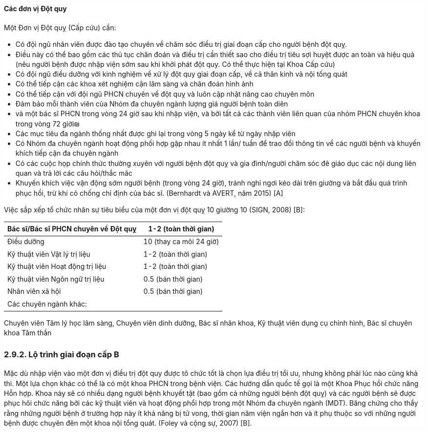 #### Các đơn vị Đột quy

Một Đơn vị Đột quỵ (Cấp cứu) cần:

- Có đội ngũ nhân viên được đào tạo chuyên về chăm sóc điều trị giai đoạn cấp cho người bệnh đột quỵ.
- Ðiều này có thể bao gồm các thủ tục chân đoán và điều trị cần thiết sao cho điều trị tiêu sợi huyệt được an toàn và hiệu quả (nêu người bệnh được nhập viện sớm sau khi khởi phát đột quy. Có thể thực hiện tại Khoa Cấp cứu)
- Có đội ngũ điều dưỡng với kinh nghiệm về xử lý đột quy giai đoạn cấp, về cả thân kinh và nội tống quát
- Có thể tiếp cận các khoa xét nghiệm cận lâm sàng và chân đoán hình ảnh
- Có thể tiếp cận với đội ngũ PHCN chuyên về đột quỵ và luôn cập nhật nâng cao chuyên môn
- Ðám bảo mỗi thành viên của Nhóm đa chuyên ngành lượng giá người bệnh toàn diên
- và một bác sĩ PHCN trong vòng 24 giờ sau khi nhập viện, và bởi tất cả các thành viên liên quan của nhóm PHCN chuyên khoa trong vòng 72 giời₪
- Các mục tiêu đa ngành thống nhất được ghi lại trong vòng 5 ngày kể từ ngày nhập viên
- Có Nhóm đa chuyên ngành hoạt động phối hợp gặp nhau ít nhất 1 lần/ tuần để trao đổi thông tin về các người bệnh và khuyến khích tiếp cận đa chuyên ngành
- Có các cuộc họp chính thức thường xuyên với người bệnh đột quỵ và gia đình/người chăm sóc đê giáo dục các nội dung liên quan và trả lời các câu hỏi/thắc măc
- Khuyến khích việc vận động sớm người bệnh (trong vòng 24 giờ), tránh nghỉ ngơi kéo dài trên giường và bắt đầu quá trình phục hồi, trừ khi có chống chỉ định của bác sĩ. (Bernhardt và AVERT, năm 2015) [A]

Việc sắp xếp tổ chức nhân sự tiêu biểu của một đơn vị đột quỵ 10 giường 10 (SIGN, 2008) [B]:

| Bác sĩ/Bác sĩ PHCN chuyên về Đột quỵ | 1-2 (toàn thời gian)    |
|--------------------------------------|-------------------------|
| Điều dưỡng                           | 10 (thay ca môi 24 giờ) |
| Kỹ thuật viên Vật lý trị liệu        | 1-2 (toàn thời gian)    |
| Kỹ thuật viên Hoạt động trị liệu     | 1-2 (toàn thời gian)    |
| Kỹ thuật viên Ngôn ngữ trị liệu      | 0.5 (bán thời gian)     |
| Nhân viên xã hội                     | 0.5 (bán thời gian)     |
| Các chuyên ngành khác:               |                         |

Chuyên viên Tâm lý học lâm sàng, Chuyên viên dinh dưỡng, Bác sĩ nhãn khoa, Kỹ thuật viên dụng cụ chỉnh hình, Bác sĩ chuyên khoa Tâm thần

### 2.9.2. Lộ trình giai đoạn cấp B

Mặc dù nhập viện vào một đơn vị điều trị đột quy được tô chức tốt là chọn lựa điều trị tổi ưu, nhưng không phải lúc nào cũng khả thi. Một lựa chọn khác có thể là có một khoa PHCN trong bệnh viện. Các hướng dẫn quốc tế gọi là một Khoa Phục hồi chức năng Hỗn hợp. Khoa này sẽ có nhiều dạng người bệnh khuyết tật (bao gồm cả những người bệnh đột quỵ) và các người bệnh sẽ được phục hôi chức năng bởi các kỹ thuật viên và hoạt động phổi hợp trong một Nhóm đa chuyên ngành (MDT). Băng chứng cho thẩy rằng những người bệnh ở trường hợp này ít khả năng bị tử vong, thời gian năm viện ngắn hơn và ít phụ thuộc so với những người bệnh được chuyên đên một khoa nội tổng quát. (Foley và cộng sự, 2007) [B].
